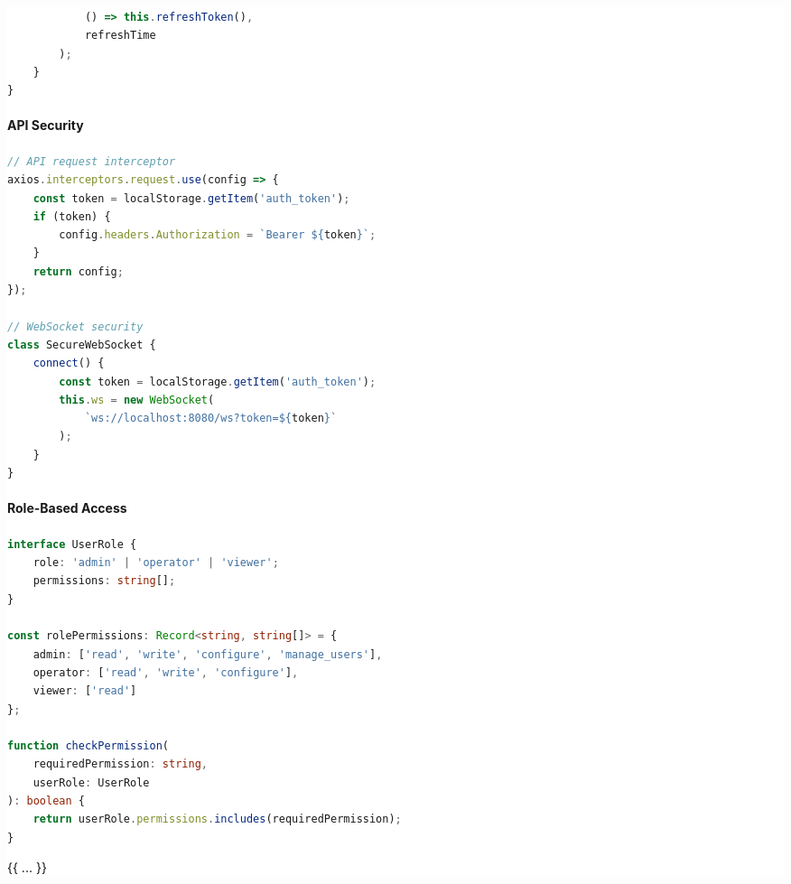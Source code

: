 ```typescript
            () => this.refreshToken(),
            refreshTime
        );
    }
}
```

#### API Security
```typescript
// API request interceptor
axios.interceptors.request.use(config => {
    const token = localStorage.getItem('auth_token');
    if (token) {
        config.headers.Authorization = `Bearer ${token}`;
    }
    return config;
});

// WebSocket security
class SecureWebSocket {
    connect() {
        const token = localStorage.getItem('auth_token');
        this.ws = new WebSocket(
            `ws://localhost:8080/ws?token=${token}`
        );
    }
}
```

#### Role-Based Access
```typescript
interface UserRole {
    role: 'admin' | 'operator' | 'viewer';
    permissions: string[];
}

const rolePermissions: Record<string, string[]> = {
    admin: ['read', 'write', 'configure', 'manage_users'],
    operator: ['read', 'write', 'configure'],
    viewer: ['read']
};

function checkPermission(
    requiredPermission: string,
    userRole: UserRole
): boolean {
    return userRole.permissions.includes(requiredPermission);
}
```

{{ ... }}
